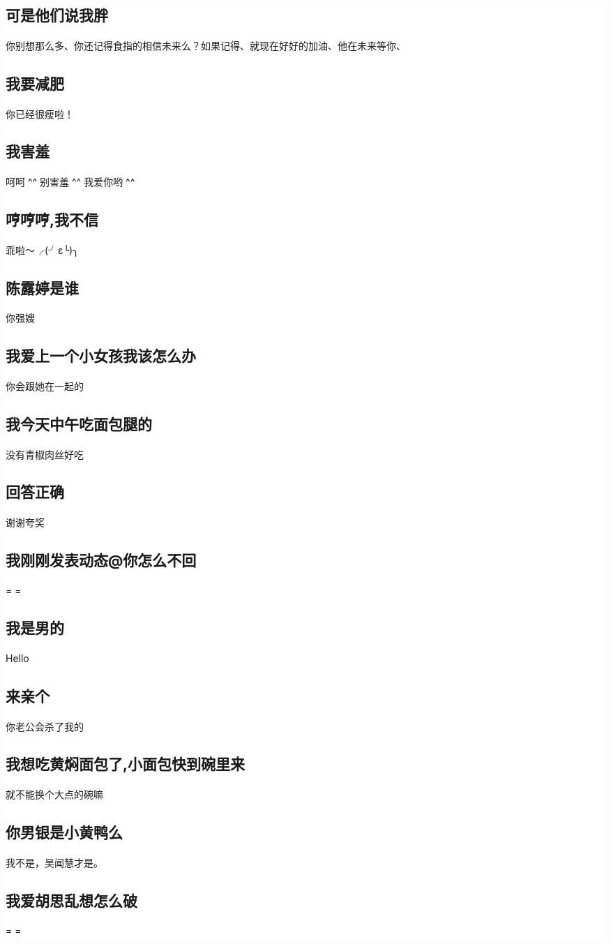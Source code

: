 ## 可是他们说我胖
你别想那么多、你还记得食指的相信未来么？如果记得、就现在好好的加油、他在未来等你、

## 我要减肥
你已经很瘦啦！

## 我害羞
呵呵  ^^ 别害羞 ^^ 
我爱你哟 ^^

## 哼哼哼,我不信
乖啦～╭(╯ε╰)╮

## 陈露婷是谁
你强嫂

## 我爱上一个小女孩我该怎么办
你会跟她在一起的

## 我今天中午吃面包腿的
没有青椒肉丝好吃

## 回答正确
谢谢夸奖

## 我刚刚发表动态@你怎么不回
= =

## 我是男的
Hello

## 来亲个
你老公会杀了我的

## 我想吃黄焖面包了,小面包快到碗里来
就不能换个大点的碗嘛

## 你男银是小黄鸭么
我不是，吴闻慧才是。

## 我爱胡思乱想怎么破
= =
